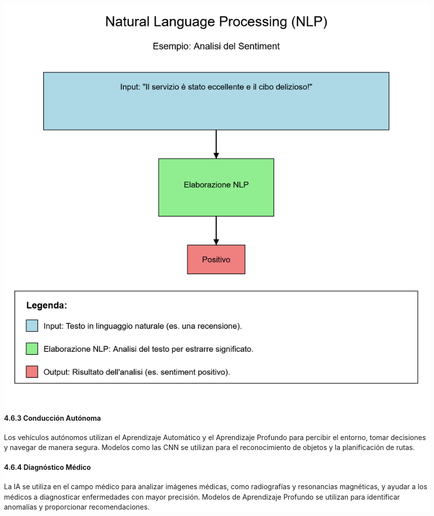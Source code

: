 ![Procesamiento del Lenguaje Natural (NLP)](4.6.2.png)

#### **4.6.3 Conducción Autónoma**

Los vehículos autónomos utilizan el Aprendizaje Automático y el Aprendizaje Profundo para percibir el entorno, tomar decisiones y navegar de manera segura. Modelos como las CNN se utilizan para el reconocimiento de objetos y la planificación de rutas.

#### **4.6.4 Diagnóstico Médico**

La IA se utiliza en el campo médico para analizar imágenes médicas, como radiografías y resonancias magnéticas, y ayudar a los médicos a diagnosticar enfermedades con mayor precisión. Modelos de Aprendizaje Profundo se utilizan para identificar anomalías y proporcionar recomendaciones.
